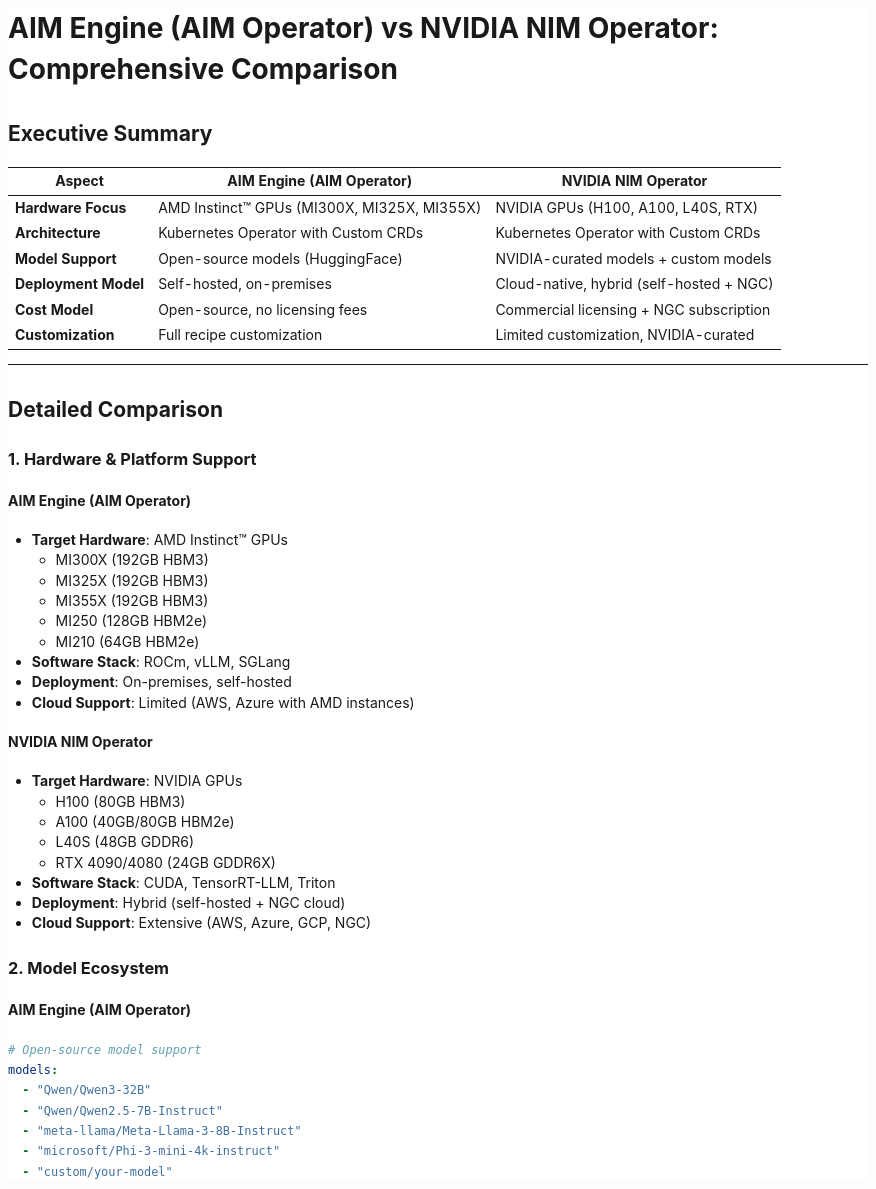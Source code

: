 # AIM Engine (AIM Operator) vs NVIDIA NIM Operator: Comprehensive Comparison

## **Executive Summary**

| Aspect | AIM Engine (AIM Operator) | NVIDIA NIM Operator |
|--------|-------------------|-------------------|
| **Hardware Focus** | AMD Instinct™ GPUs (MI300X, MI325X, MI355X) | NVIDIA GPUs (H100, A100, L40S, RTX) |
| **Architecture** | Kubernetes Operator with Custom CRDs | Kubernetes Operator with Custom CRDs |
| **Model Support** | Open-source models (HuggingFace) | NVIDIA-curated models + custom models |
| **Deployment Model** | Self-hosted, on-premises | Cloud-native, hybrid (self-hosted + NGC) |
| **Cost Model** | Open-source, no licensing fees | Commercial licensing + NGC subscription |
| **Customization** | Full recipe customization | Limited customization, NVIDIA-curated |

---

## **Detailed Comparison**

### **1. Hardware & Platform Support**

#### **AIM Engine (AIM Operator)**
- **Target Hardware**: AMD Instinct™ GPUs
  - MI300X (192GB HBM3)
  - MI325X (192GB HBM3)
  - MI355X (192GB HBM3)
  - MI250 (128GB HBM2e)
  - MI210 (64GB HBM2e)
- **Software Stack**: ROCm, vLLM, SGLang
- **Deployment**: On-premises, self-hosted
- **Cloud Support**: Limited (AWS, Azure with AMD instances)

#### **NVIDIA NIM Operator**
- **Target Hardware**: NVIDIA GPUs
  - H100 (80GB HBM3)
  - A100 (40GB/80GB HBM2e)
  - L40S (48GB GDDR6)
  - RTX 4090/4080 (24GB GDDR6X)
- **Software Stack**: CUDA, TensorRT-LLM, Triton
- **Deployment**: Hybrid (self-hosted + NGC cloud)
- **Cloud Support**: Extensive (AWS, Azure, GCP, NGC)

### **2. Model Ecosystem**

#### **AIM Engine (AIM Operator)**
```yaml
# Open-source model support
models:
  - "Qwen/Qwen3-32B"
  - "Qwen/Qwen2.5-7B-Instruct"
  - "meta-llama/Meta-Llama-3-8B-Instruct"
  - "microsoft/Phi-3-mini-4k-instruct"
  - "custom/your-model"
```
